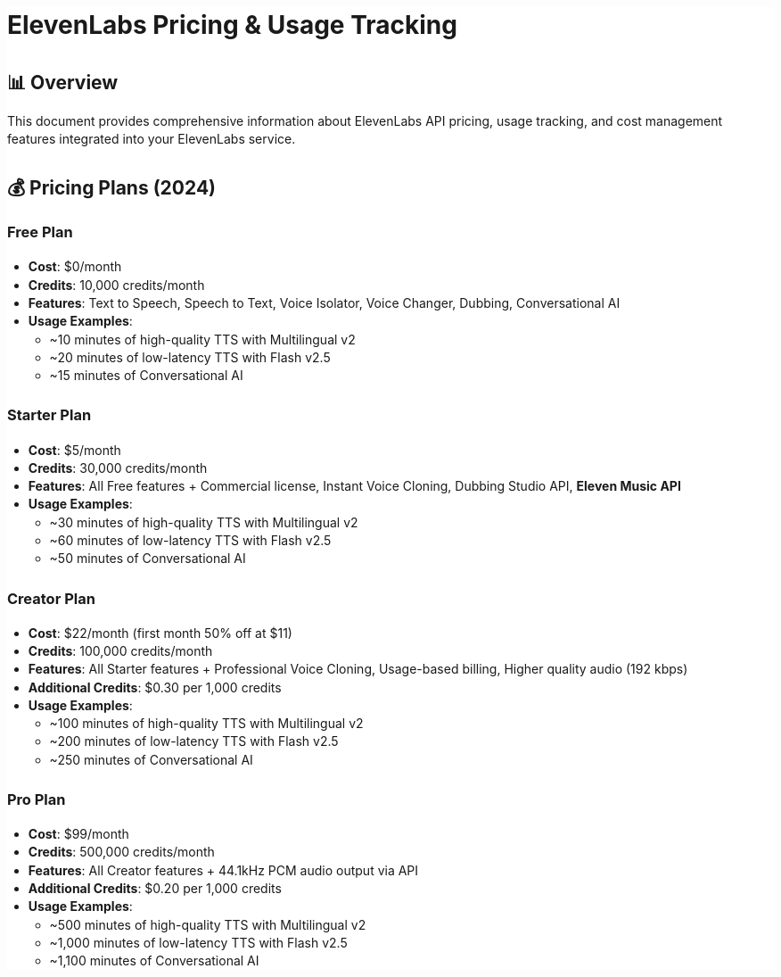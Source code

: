 # ElevenLabs Pricing & Usage Tracking

## 📊 Overview

This document provides comprehensive information about ElevenLabs API pricing, usage tracking, and cost management features integrated into your ElevenLabs service.

## 💰 Pricing Plans (2024)

### Free Plan
- **Cost**: $0/month
- **Credits**: 10,000 credits/month
- **Features**: Text to Speech, Speech to Text, Voice Isolator, Voice Changer, Dubbing, Conversational AI
- **Usage Examples**:
  - ~10 minutes of high-quality TTS with Multilingual v2
  - ~20 minutes of low-latency TTS with Flash v2.5
  - ~15 minutes of Conversational AI

### Starter Plan
- **Cost**: $5/month
- **Credits**: 30,000 credits/month
- **Features**: All Free features + Commercial license, Instant Voice Cloning, Dubbing Studio API, **Eleven Music API**
- **Usage Examples**:
  - ~30 minutes of high-quality TTS with Multilingual v2
  - ~60 minutes of low-latency TTS with Flash v2.5
  - ~50 minutes of Conversational AI

### Creator Plan
- **Cost**: $22/month (first month 50% off at $11)
- **Credits**: 100,000 credits/month
- **Features**: All Starter features + Professional Voice Cloning, Usage-based billing, Higher quality audio (192 kbps)
- **Additional Credits**: $0.30 per 1,000 credits
- **Usage Examples**:
  - ~100 minutes of high-quality TTS with Multilingual v2
  - ~200 minutes of low-latency TTS with Flash v2.5
  - ~250 minutes of Conversational AI

### Pro Plan
- **Cost**: $99/month
- **Credits**: 500,000 credits/month
- **Features**: All Creator features + 44.1kHz PCM audio output via API
- **Additional Credits**: $0.20 per 1,000 credits
- **Usage Examples**:
  - ~500 minutes of high-quality TTS with Multilingual v2
  - ~1,000 minutes of low-latency TTS with Flash v2.5
  - ~1,100 minutes of Conversational AI
